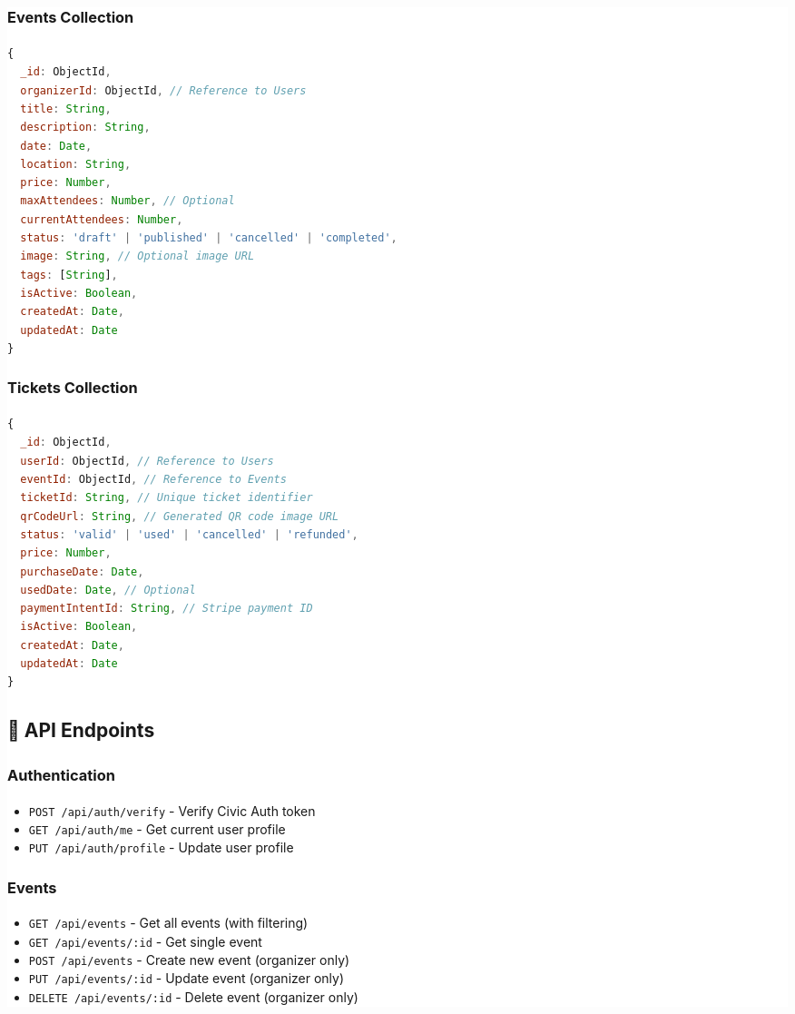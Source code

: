 ### Events Collection
```javascript
{
  _id: ObjectId,
  organizerId: ObjectId, // Reference to Users
  title: String,
  description: String,
  date: Date,
  location: String,
  price: Number,
  maxAttendees: Number, // Optional
  currentAttendees: Number,
  status: 'draft' | 'published' | 'cancelled' | 'completed',
  image: String, // Optional image URL
  tags: [String],
  isActive: Boolean,
  createdAt: Date,
  updatedAt: Date
}
```

### Tickets Collection
```javascript
{
  _id: ObjectId,
  userId: ObjectId, // Reference to Users
  eventId: ObjectId, // Reference to Events
  ticketId: String, // Unique ticket identifier
  qrCodeUrl: String, // Generated QR code image URL
  status: 'valid' | 'used' | 'cancelled' | 'refunded',
  price: Number,
  purchaseDate: Date,
  usedDate: Date, // Optional
  paymentIntentId: String, // Stripe payment ID
  isActive: Boolean,
  createdAt: Date,
  updatedAt: Date
}
```

## 🔧 API Endpoints

### Authentication
- `POST /api/auth/verify` - Verify Civic Auth token
- `GET /api/auth/me` - Get current user profile
- `PUT /api/auth/profile` - Update user profile

### Events
- `GET /api/events` - Get all events (with filtering)
- `GET /api/events/:id` - Get single event
- `POST /api/events` - Create new event (organizer only)
- `PUT /api/events/:id` - Update event (organizer only)
- `DELETE /api/events/:id` - Delete event (organizer only)
